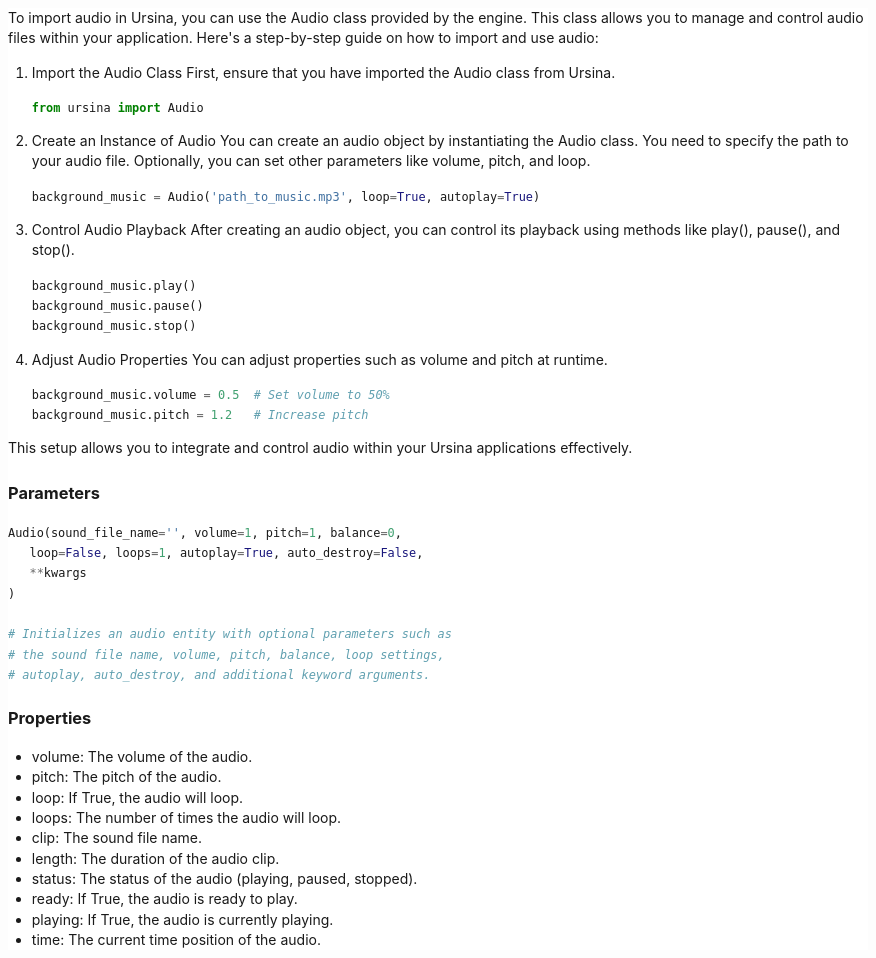 To import audio in Ursina, you can use the <span class="syntax">Audio</span> class provided by the engine. This class allows you to manage and control audio files within your application. Here's a step-by-step guide on how to import and use audio:

1. <span class="properties">Import the Audio Class</span>
   First, ensure that you have imported the <span class="syntax">Audio</span> class from Ursina.

   ```python
   from ursina import Audio
   ```

2. <span class="properties">Create an Instance of Audio</span>
   You can create an audio object by instantiating the <span class="syntax">Audio</span> class. You need to specify the path to your audio file. Optionally, you can set other parameters like volume, pitch, and loop.

   ```python
   background_music = Audio('path_to_music.mp3', loop=True, autoplay=True)
   ```

3. <span class="properties">Control Audio Playback</span>
   After creating an audio object, you can control its playback using methods like <span class="syntax">play()</span>, <span class="syntax">pause()</span>, and <span class="syntax">stop()</span>.

   ```python
   background_music.play()
   background_music.pause()
   background_music.stop()
   ```

4. <span class="properties">Adjust Audio Properties</span>
   You can adjust properties such as volume and pitch at runtime.

   ```python
   background_music.volume = 0.5  # Set volume to 50%
   background_music.pitch = 1.2   # Increase pitch
   ```

This setup allows you to integrate and control audio within your Ursina applications effectively.

### Parameters

```python
Audio(sound_file_name='', volume=1, pitch=1, balance=0, 
   loop=False, loops=1, autoplay=True, auto_destroy=False, 
   **kwargs
)

# Initializes an audio entity with optional parameters such as
# the sound file name, volume, pitch, balance, loop settings,
# autoplay, auto_destroy, and additional keyword arguments.
```

### Properties

- <span class="properties">volume</span>: The volume of the audio.
- <span class="properties">pitch</span>: The pitch of the audio.
- <span class="properties">loop</span>: If <span class="boolean">True</span>, the audio will loop.
- <span class="properties">loops</span>: The number of times the audio will loop.
- <span class="properties">clip</span>: The sound file name.
- <span class="properties">length</span>: The duration of the audio clip.
- <span class="properties">status</span>: The status of the audio (<span class="boolean">playing</span>, <span class="boolean">paused</span>, <span class="boolean">stopped</span>).
- <span class="properties">ready</span>: If <span class="boolean">True</span>, the audio is ready to play.
- <span class="properties">playing</span>: If <span class="boolean">True</span>, the audio is currently playing.
- <span class="properties">time</span>: The current time position of the audio.
